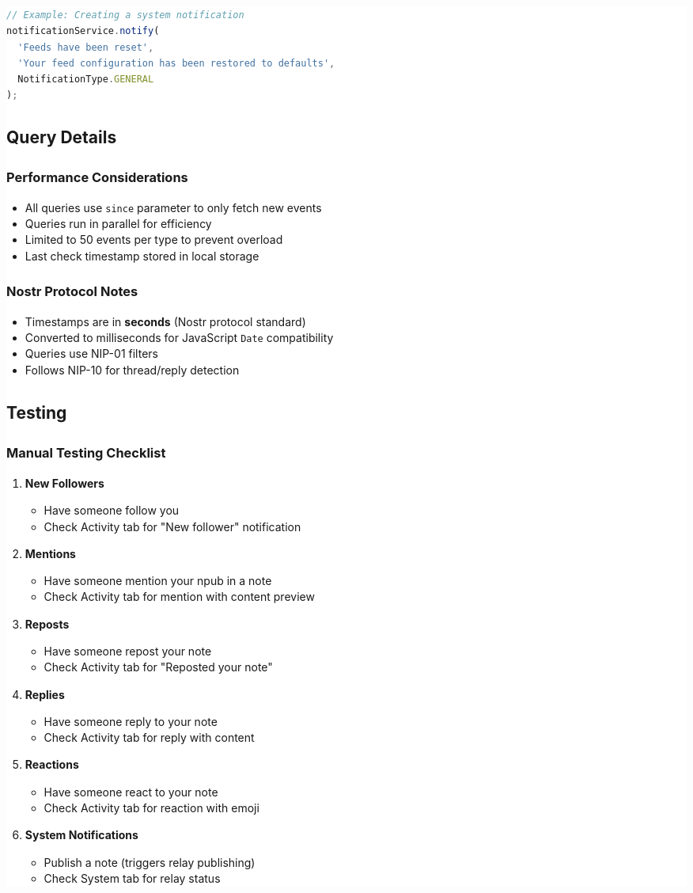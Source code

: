 ```typescript
// Example: Creating a system notification
notificationService.notify(
  'Feeds have been reset',
  'Your feed configuration has been restored to defaults',
  NotificationType.GENERAL
);
```

## Query Details

### Performance Considerations

- All queries use `since` parameter to only fetch new events
- Queries run in parallel for efficiency
- Limited to 50 events per type to prevent overload
- Last check timestamp stored in local storage

### Nostr Protocol Notes

- Timestamps are in **seconds** (Nostr protocol standard)
- Converted to milliseconds for JavaScript `Date` compatibility
- Queries use NIP-01 filters
- Follows NIP-10 for thread/reply detection

## Testing

### Manual Testing Checklist

1. **New Followers**
   - Have someone follow you
   - Check Activity tab for "New follower" notification

2. **Mentions**
   - Have someone mention your npub in a note
   - Check Activity tab for mention with content preview

3. **Reposts**
   - Have someone repost your note
   - Check Activity tab for "Reposted your note"

4. **Replies**
   - Have someone reply to your note
   - Check Activity tab for reply with content

5. **Reactions**
   - Have someone react to your note
   - Check Activity tab for reaction with emoji

6. **System Notifications**
   - Publish a note (triggers relay publishing)
   - Check System tab for relay status
